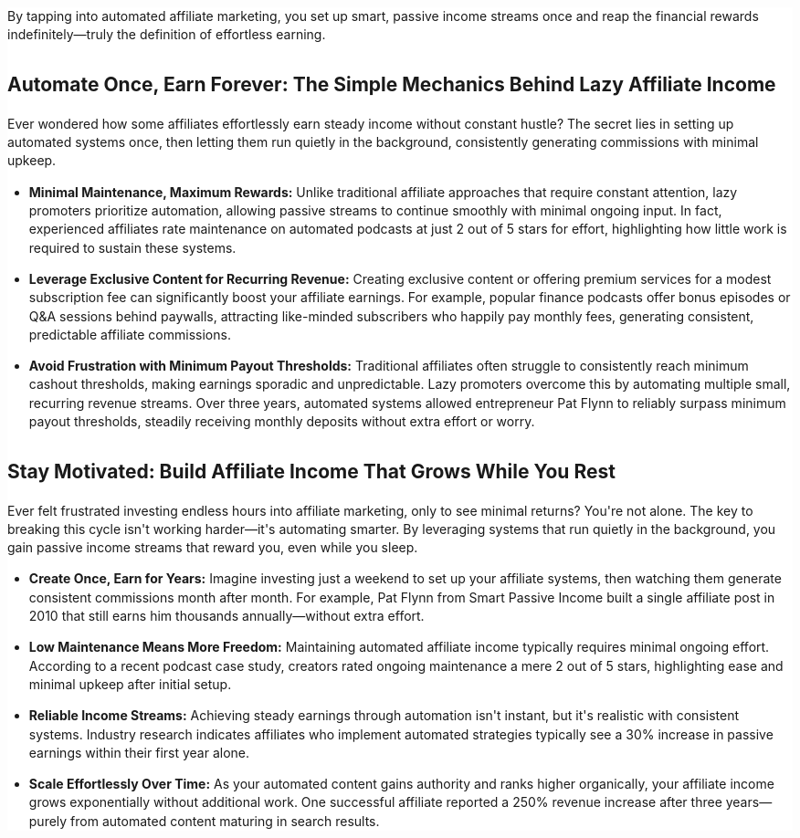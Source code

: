 By tapping into automated affiliate marketing, you set up smart, passive income streams once and reap the financial rewards indefinitely—truly the definition of effortless earning.

## Automate Once, Earn Forever: The Simple Mechanics Behind Lazy Affiliate Income

Ever wondered how some affiliates effortlessly earn steady income without constant hustle? The secret lies in setting up automated systems once, then letting them run quietly in the background, consistently generating commissions with minimal upkeep.

- **Minimal Maintenance, Maximum Rewards:** Unlike traditional affiliate approaches that require constant attention, lazy promoters prioritize automation, allowing passive streams to continue smoothly with minimal ongoing input. In fact, experienced affiliates rate maintenance on automated podcasts at just 2 out of 5 stars for effort, highlighting how little work is required to sustain these systems.

- **Leverage Exclusive Content for Recurring Revenue:** Creating exclusive content or offering premium services for a modest subscription fee can significantly boost your affiliate earnings. For example, popular finance podcasts offer bonus episodes or Q&A sessions behind paywalls, attracting like-minded subscribers who happily pay monthly fees, generating consistent, predictable affiliate commissions.

- **Avoid Frustration with Minimum Payout Thresholds:** Traditional affiliates often struggle to consistently reach minimum cashout thresholds, making earnings sporadic and unpredictable. Lazy promoters overcome this by automating multiple small, recurring revenue streams. Over three years, automated systems allowed entrepreneur Pat Flynn to reliably surpass minimum payout thresholds, steadily receiving monthly deposits without extra effort or worry.

## Stay Motivated: Build Affiliate Income That Grows While You Rest

Ever felt frustrated investing endless hours into affiliate marketing, only to see minimal returns? You're not alone. The key to breaking this cycle isn't working harder—it's automating smarter. By leveraging systems that run quietly in the background, you gain passive income streams that reward you, even while you sleep.

- **Create Once, Earn for Years:** Imagine investing just a weekend to set up your affiliate systems, then watching them generate consistent commissions month after month. For example, Pat Flynn from Smart Passive Income built a single affiliate post in 2010 that still earns him thousands annually—without extra effort.

- **Low Maintenance Means More Freedom:** Maintaining automated affiliate income typically requires minimal ongoing effort. According to a recent podcast case study, creators rated ongoing maintenance a mere 2 out of 5 stars, highlighting ease and minimal upkeep after initial setup.

- **Reliable Income Streams:** Achieving steady earnings through automation isn't instant, but it's realistic with consistent systems. Industry research indicates affiliates who implement automated strategies typically see a 30% increase in passive earnings within their first year alone.

- **Scale Effortlessly Over Time:** As your automated content gains authority and ranks higher organically, your affiliate income grows exponentially without additional work. One successful affiliate reported a 250% revenue increase after three years—purely from automated content maturing in search results.
